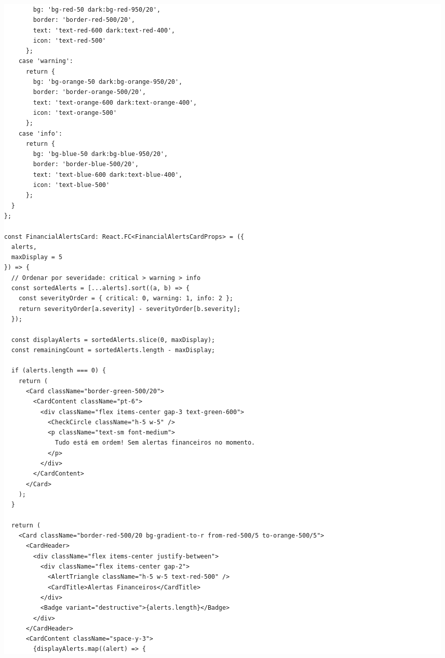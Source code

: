 ```tsx
        bg: 'bg-red-50 dark:bg-red-950/20',
        border: 'border-red-500/20',
        text: 'text-red-600 dark:text-red-400',
        icon: 'text-red-500'
      };
    case 'warning':
      return {
        bg: 'bg-orange-50 dark:bg-orange-950/20',
        border: 'border-orange-500/20',
        text: 'text-orange-600 dark:text-orange-400',
        icon: 'text-orange-500'
      };
    case 'info':
      return {
        bg: 'bg-blue-50 dark:bg-blue-950/20',
        border: 'border-blue-500/20',
        text: 'text-blue-600 dark:text-blue-400',
        icon: 'text-blue-500'
      };
  }
};

const FinancialAlertsCard: React.FC<FinancialAlertsCardProps> = ({
  alerts,
  maxDisplay = 5
}) => {
  // Ordenar por severidade: critical > warning > info
  const sortedAlerts = [...alerts].sort((a, b) => {
    const severityOrder = { critical: 0, warning: 1, info: 2 };
    return severityOrder[a.severity] - severityOrder[b.severity];
  });

  const displayAlerts = sortedAlerts.slice(0, maxDisplay);
  const remainingCount = sortedAlerts.length - maxDisplay;

  if (alerts.length === 0) {
    return (
      <Card className="border-green-500/20">
        <CardContent className="pt-6">
          <div className="flex items-center gap-3 text-green-600">
            <CheckCircle className="h-5 w-5" />
            <p className="text-sm font-medium">
              Tudo está em ordem! Sem alertas financeiros no momento.
            </p>
          </div>
        </CardContent>
      </Card>
    );
  }

  return (
    <Card className="border-red-500/20 bg-gradient-to-r from-red-500/5 to-orange-500/5">
      <CardHeader>
        <div className="flex items-center justify-between">
          <div className="flex items-center gap-2">
            <AlertTriangle className="h-5 w-5 text-red-500" />
            <CardTitle>Alertas Financeiros</CardTitle>
          </div>
          <Badge variant="destructive">{alerts.length}</Badge>
        </div>
      </CardHeader>
      <CardContent className="space-y-3">
        {displayAlerts.map((alert) => {
```